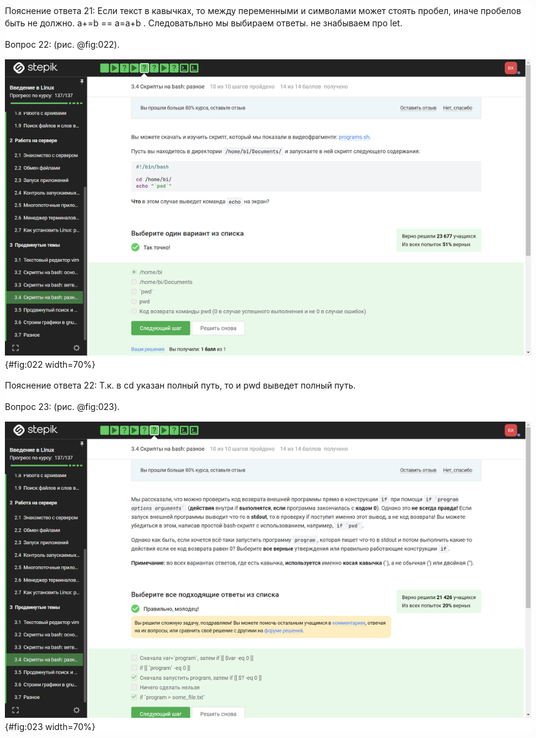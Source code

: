 Пояснение ответа 21: Если текст в кавычках, то между переменными и символами может стоять пробел, иначе пробелов быть не должно. a+=b == a=a+b . Следоватьльно мы выбираем ответы. не знабываем про let.

Вопрос 22: (рис. @fig:022).

![Задание(Ответ) 22](image/22.png){#fig:022 width=70%}

Пояснение ответа 22: Т.к. в cd указан полный путь, то и pwd выведет полный путь.

Вопрос 23: (рис. @fig:023).

![Задание(Ответ) 23](image/23.png){#fig:023 width=70%}
